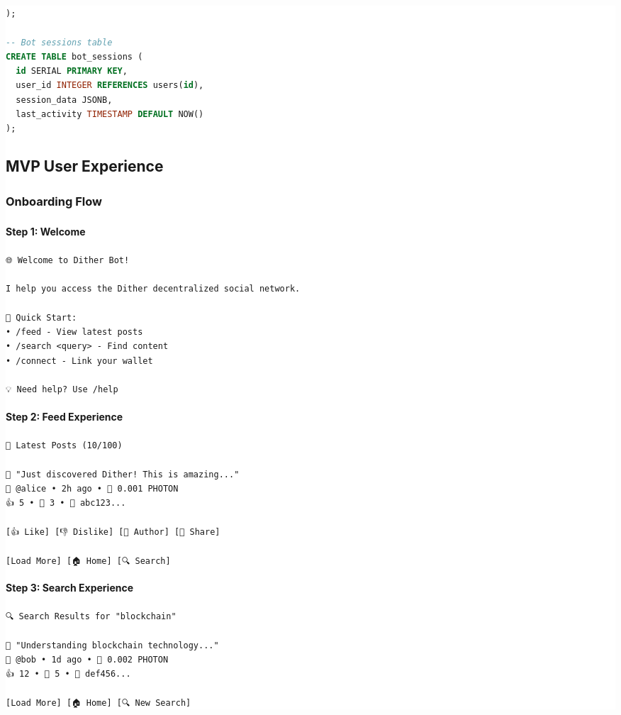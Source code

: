 ```sql
);

-- Bot sessions table
CREATE TABLE bot_sessions (
  id SERIAL PRIMARY KEY,
  user_id INTEGER REFERENCES users(id),
  session_data JSONB,
  last_activity TIMESTAMP DEFAULT NOW()
);
```

## MVP User Experience

### **Onboarding Flow**

#### **Step 1: Welcome**

```
🌐 Welcome to Dither Bot!

I help you access the Dither decentralized social network.

🚀 Quick Start:
• /feed - View latest posts
• /search <query> - Find content
• /connect - Link your wallet

💡 Need help? Use /help
```

#### **Step 2: Feed Experience**

```
📱 Latest Posts (10/100)

📝 "Just discovered Dither! This is amazing..."
👤 @alice • 2h ago • 💎 0.001 PHOTON
👍 5 • 💬 3 • 🔗 abc123...

[👍 Like] [👎 Dislike] [👤 Author] [🔗 Share]

[Load More] [🏠 Home] [🔍 Search]
```

#### **Step 3: Search Experience**

```
🔍 Search Results for "blockchain"

📝 "Understanding blockchain technology..."
👤 @bob • 1d ago • 💎 0.002 PHOTON
👍 12 • 💬 5 • 🔗 def456...

[Load More] [🏠 Home] [🔍 New Search]
```
